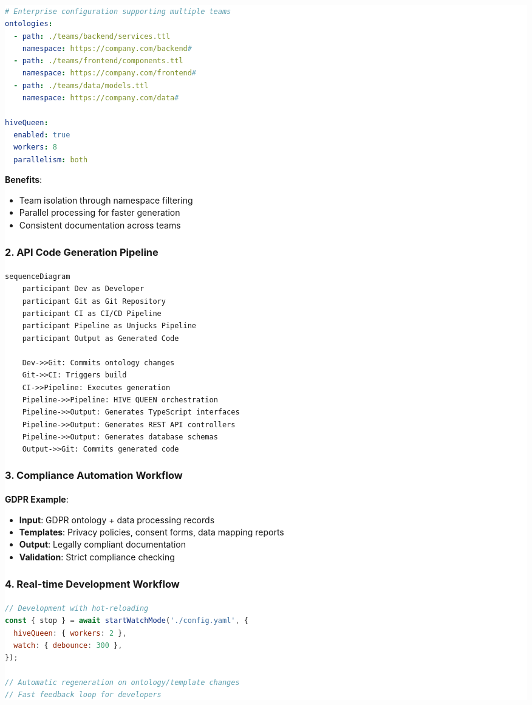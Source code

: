 ```yaml
# Enterprise configuration supporting multiple teams
ontologies:
  - path: ./teams/backend/services.ttl
    namespace: https://company.com/backend#
  - path: ./teams/frontend/components.ttl
    namespace: https://company.com/frontend#
  - path: ./teams/data/models.ttl
    namespace: https://company.com/data#

hiveQueen:
  enabled: true
  workers: 8
  parallelism: both
```

**Benefits**:
- Team isolation through namespace filtering  
- Parallel processing for faster generation
- Consistent documentation across teams

### 2. API Code Generation Pipeline

```mermaid
sequenceDiagram
    participant Dev as Developer
    participant Git as Git Repository
    participant CI as CI/CD Pipeline
    participant Pipeline as Unjucks Pipeline
    participant Output as Generated Code

    Dev->>Git: Commits ontology changes
    Git->>CI: Triggers build
    CI->>Pipeline: Executes generation
    Pipeline->>Pipeline: HIVE QUEEN orchestration
    Pipeline->>Output: Generates TypeScript interfaces
    Pipeline->>Output: Generates REST API controllers  
    Pipeline->>Output: Generates database schemas
    Output->>Git: Commits generated code
```

### 3. Compliance Automation Workflow

**GDPR Example**:
- **Input**: GDPR ontology + data processing records
- **Templates**: Privacy policies, consent forms, data mapping reports
- **Output**: Legally compliant documentation
- **Validation**: Strict compliance checking

### 4. Real-time Development Workflow

```javascript
// Development with hot-reloading
const { stop } = await startWatchMode('./config.yaml', {
  hiveQueen: { workers: 2 },
  watch: { debounce: 300 },
});

// Automatic regeneration on ontology/template changes
// Fast feedback loop for developers
```
